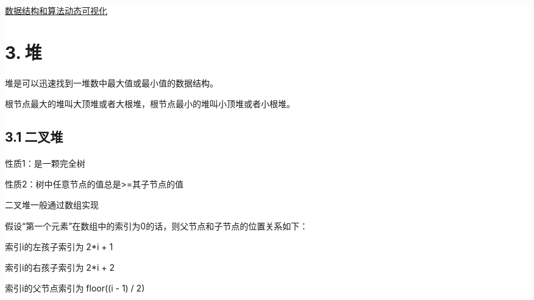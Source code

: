 
[数据结构和算法动态可视化](https://visualgo.net/zh)

# 3. 堆
堆是可以迅速找到一堆数中最大值或最小值的数据结构。

根节点最大的堆叫大顶堆或者大根堆，根节点最小的堆叫小顶堆或者小根堆。
## 3.1 二叉堆
性质1：是一颗完全树

性质2：树中任意节点的值总是>=其子节点的值

二叉堆一般通过数组实现

假设“第一个元素”在数组中的索引为0的话，则父节点和子节点的位置关系如下：

索引i的左孩子索引为 2*i + 1

索引i的右孩子索引为 2*i + 2

索引i的父节点索引为 floor((i - 1) / 2)


